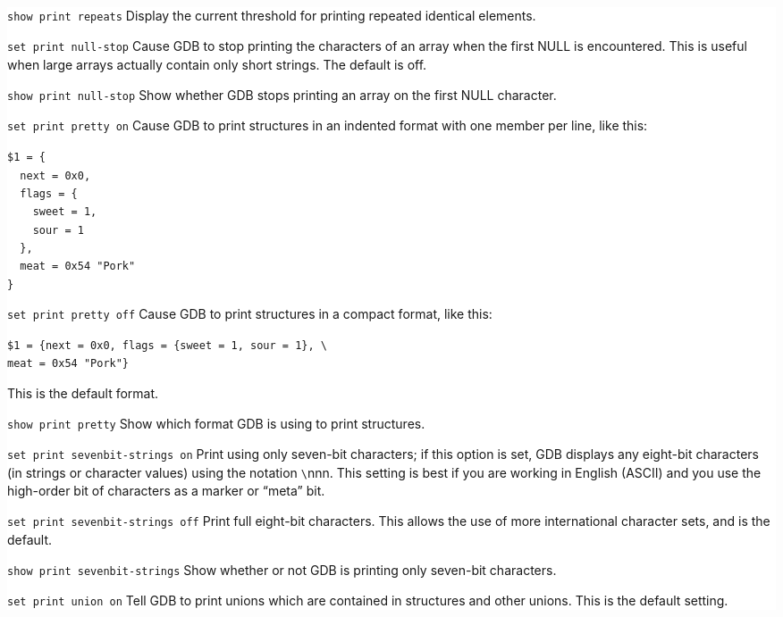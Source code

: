 `show print repeats`
Display the current threshold for printing repeated identical
elements.

`set print null-stop`
Cause GDB to stop printing the characters of an array when the first
NULL is encountered.  This is useful when large arrays actually
contain only short strings.
The default is off.

`show print null-stop`
Show whether GDB stops printing an array on the first
NULL character.

`set print pretty on`
Cause GDB to print structures in an indented format with one member
per line, like this:

    $1 = {
      next = 0x0,
      flags = {
        sweet = 1,
        sour = 1
      },
      meat = 0x54 "Pork"
    }
    

`set print pretty off`
Cause GDB to print structures in a compact format, like this:

    $1 = {next = 0x0, flags = {sweet = 1, sour = 1}, \
    meat = 0x54 "Pork"}
    

This is the default format.

`show print pretty`
Show which format GDB is using to print structures.

`set print sevenbit-strings on`
Print using only seven-bit characters; if this option is set,
GDB displays any eight-bit characters (in strings or
character values) using the notation `\`nnn.  This setting is
best if you are working in English (ASCII) and you use the
high-order bit of characters as a marker or &ldquo;meta&rdquo; bit.

`set print sevenbit-strings off`
Print full eight-bit characters.  This allows the use of more
international character sets, and is the default.

`show print sevenbit-strings`
Show whether or not GDB is printing only seven-bit characters.

`set print union on`
Tell GDB to print unions which are contained in structures
and other unions.  This is the default setting.
